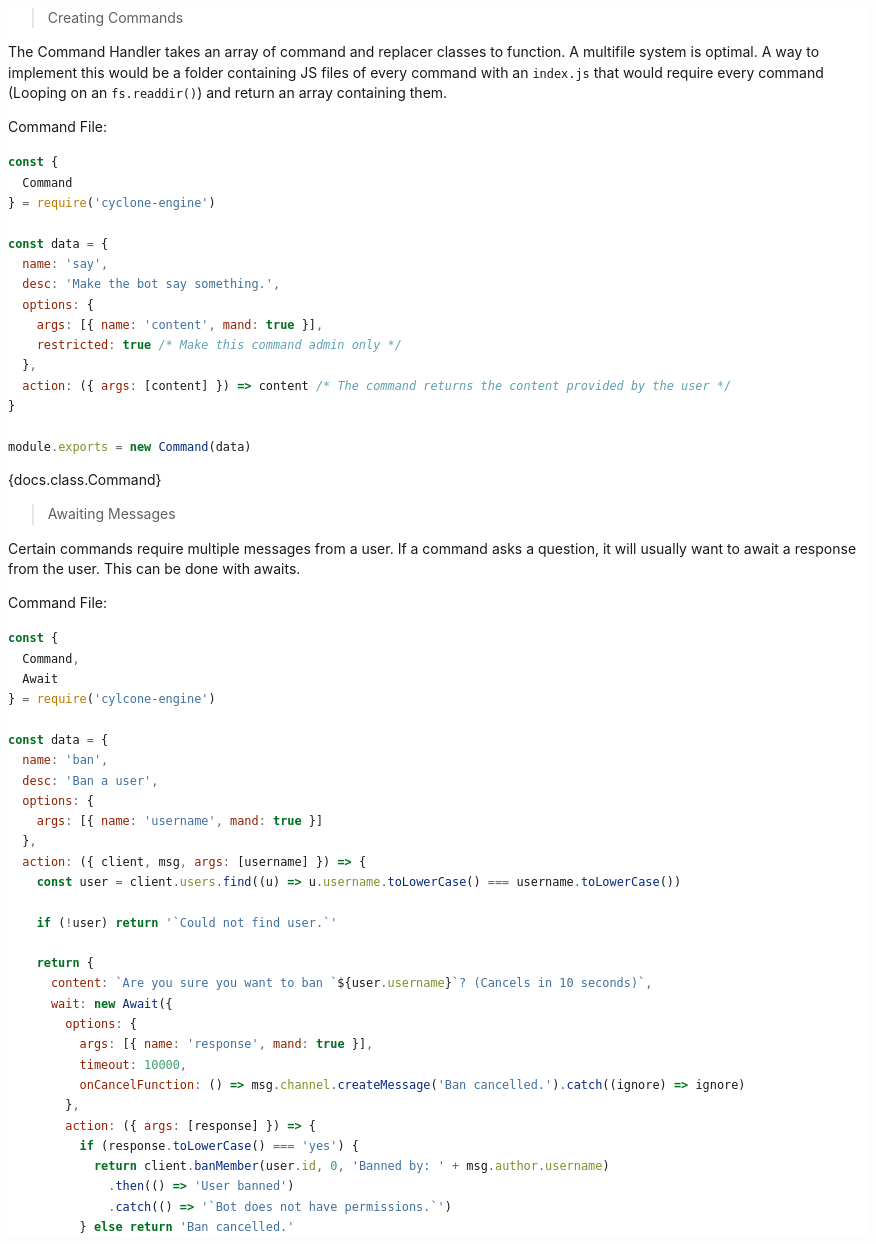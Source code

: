 >Creating Commands

The Command Handler takes an array of command and replacer classes to function. A multifile system is optimal. A way to implement this would be a folder containing JS files of every command with an `index.js` that would require every command (Looping on an `fs.readdir()`) and return an array containing them.

Command File:
```js
const {
  Command
} = require('cyclone-engine')

const data = {
  name: 'say',
  desc: 'Make the bot say something.',
  options: {
    args: [{ name: 'content', mand: true }],
    restricted: true /* Make this command admin only */
  },
  action: ({ args: [content] }) => content /* The command returns the content provided by the user */
}

module.exports = new Command(data)
```
{docs.class.Command}

>Awaiting Messages

Certain commands require multiple messages from a user. If a command asks a question, it will usually want to await a response from the user. This can be done with awaits.

Command File:
```js
const {
  Command,
  Await
} = require('cylcone-engine')

const data = {
  name: 'ban',
  desc: 'Ban a user',
  options: {
    args: [{ name: 'username', mand: true }]
  },
  action: ({ client, msg, args: [username] }) => {
    const user = client.users.find((u) => u.username.toLowerCase() === username.toLowerCase())

    if (!user) return '`Could not find user.`'

    return {
      content: `Are you sure you want to ban `${user.username}`? (Cancels in 10 seconds)`,
      wait: new Await({
        options: {
          args: [{ name: 'response', mand: true }],
          timeout: 10000,
          onCancelFunction: () => msg.channel.createMessage('Ban cancelled.').catch((ignore) => ignore)
        },
        action: ({ args: [response] }) => {
          if (response.toLowerCase() === 'yes') {
            return client.banMember(user.id, 0, 'Banned by: ' + msg.author.username)
              .then(() => 'User banned')
              .catch(() => '`Bot does not have permissions.`')
          } else return 'Ban cancelled.'
```